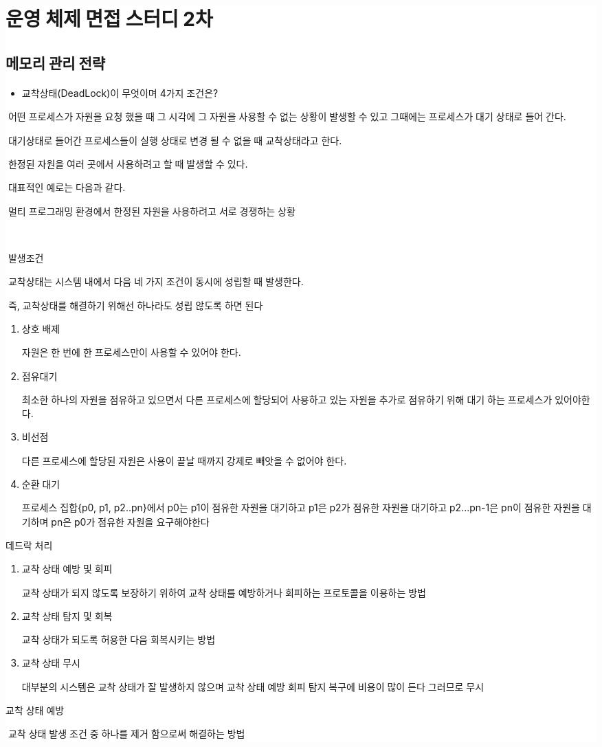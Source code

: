 # 운영 체제 면접 스터디 2차



## 메모리 관리 전략

- 교착상태(DeadLock)이 무엇이며 4가지 조건은?

​		어떤 프로세스가 자원을 요청 했을 때 그 시각에 그 자원을 사용할 수 없는 상황이 발생할    		수 있고 그때에는 프로세스가 대기 상태로 들어 간다.

​		대기상태로 들어간 프로세스들이 실행 상태로 변경 될 수 없을 때 교착상태라고 한다.	

​		한정된 자원을 여러 곳에서 사용하려고 할 때 발생할 수 있다. 

​	    대표적인 예로는 다음과 같다. 

​		멀티 프로그래밍 환경에서 한정된 자원을 사용하려고 서로 경쟁하는 상황

​		

​		발생조건

​		교착상태는 시스템 내에서 다음 네 가지 조건이 동시에 성립할 때 발생한다.

​		즉, 교착상태를 해결하기 위해선 하나라도 성립 않도록 하면 된다

  1. 상호 배제

     자원은 한 번에 한 프로세스만이 사용할 수 있어야 한다.

  2. 점유대기

     최소한 하나의 자원을 점유하고 있으면서 다른 프로세스에 할당되어 사용하고 있는 자원을 추가로 점유하기 위해 대기 하는 프로세스가 있어야한다.

3. 비선점

   다른 프로세스에 할당된 자원은 사용이 끝날 때까지 강제로 빼앗을 수 없어야 한다.

4. 순환 대기 

   프로세스 집합{p0, p1, p2..pn}에서 p0는 p1이 점유한 자원을 대기하고 p1은 p2가 점유한 자원을 대기하고 p2...pn-1은 pn이 점유한 자원을 대기하며 pn은 p0가 점유한 자원을 요구해야한다



데드락 처리

1. 교착 상태 예방 및 회피

   교착 상태가 되지 않도록 보장하기 위하여 교착 상태를 예방하거나 회피하는 프로토콜을 이용하는 방법

2. 교착 상태 탐지 및 회복

   교착 상태가 되도록 허용한 다음 회복시키는 방법

3. 교착 상태 무시

   대부분의 시스템은 교착 상태가 잘 발생하지 않으며 교착 상태 예방 회피 탐지 복구에 비용이 많이 든다 그러므로 무시



교착 상태 예방

​	교착 상태 발생 조건 중 하나를 제거 함으로써 해결하는 방법
